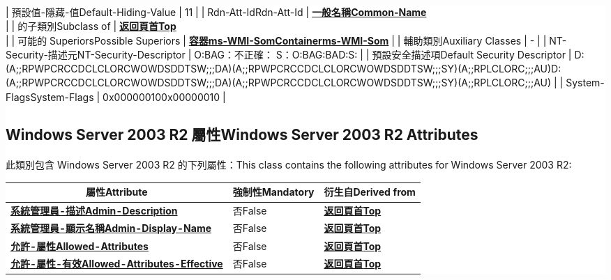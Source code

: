 | <span data-ttu-id="ebed8-448">預設值-隱藏-值</span><span class="sxs-lookup"><span data-stu-id="ebed8-448">Default-Hiding-Value</span></span>        | <span data-ttu-id="ebed8-449">1</span><span class="sxs-lookup"><span data-stu-id="ebed8-449">1</span></span>                                                                                            |
| <span data-ttu-id="ebed8-450">Rdn-Att-Id</span><span class="sxs-lookup"><span data-stu-id="ebed8-450">Rdn-Att-Id</span></span>                  | [<span data-ttu-id="ebed8-451">**一般名稱**</span><span class="sxs-lookup"><span data-stu-id="ebed8-451">**Common-Name**</span></span>](a-cn.md)<br/>                                                       |
| <span data-ttu-id="ebed8-452">的子類別</span><span class="sxs-lookup"><span data-stu-id="ebed8-452">Subclass of</span></span>                 | [<span data-ttu-id="ebed8-453">**返回頁首**</span><span class="sxs-lookup"><span data-stu-id="ebed8-453">**Top**</span></span>](c-top.md)<br/>                                                              |
| <span data-ttu-id="ebed8-454">可能的 Superiors</span><span class="sxs-lookup"><span data-stu-id="ebed8-454">Possible Superiors</span></span>          | <span data-ttu-id="ebed8-455">[**容器**](c-container.md)[**ms-WMI-Som**](c-mswmi-som.md)</span><span class="sxs-lookup"><span data-stu-id="ebed8-455">[**Container**](c-container.md)[**ms-WMI-Som**](c-mswmi-som.md)</span></span>                            |
| <span data-ttu-id="ebed8-456">輔助類別</span><span class="sxs-lookup"><span data-stu-id="ebed8-456">Auxiliary Classes</span></span>           | \-                                                                                           |
| <span data-ttu-id="ebed8-457">NT-Security-描述元</span><span class="sxs-lookup"><span data-stu-id="ebed8-457">NT-Security-Descriptor</span></span>      | <span data-ttu-id="ebed8-458">O:BAG：不正確： S：</span><span class="sxs-lookup"><span data-stu-id="ebed8-458">O:BAG:BAD:S:</span></span>                                                                                 |
| <span data-ttu-id="ebed8-459">預設安全描述項</span><span class="sxs-lookup"><span data-stu-id="ebed8-459">Default Security Descriptor</span></span> | <span data-ttu-id="ebed8-460">D:(A;;RPWPCRCCDCLCLORCWOWDSDDTSW;;;DA)(A;;RPWPCRCCDCLCLORCWOWDSDDTSW;;;SY)(A;;RPLCLORC;;;AU)</span><span class="sxs-lookup"><span data-stu-id="ebed8-460">D:(A;;RPWPCRCCDCLCLORCWOWDSDDTSW;;;DA)(A;;RPWPCRCCDCLCLORCWOWDSDDTSW;;;SY)(A;;RPLCLORC;;;AU)</span></span> |
| <span data-ttu-id="ebed8-461">System-Flags</span><span class="sxs-lookup"><span data-stu-id="ebed8-461">System-Flags</span></span>                | <span data-ttu-id="ebed8-462">0x00000010</span><span class="sxs-lookup"><span data-stu-id="ebed8-462">0x00000010</span></span>                                                                                   |



## <a name="windows-server-2003-r2-attributes"></a><span data-ttu-id="ebed8-463">Windows Server 2003 R2 屬性</span><span class="sxs-lookup"><span data-stu-id="ebed8-463">Windows Server 2003 R2 Attributes</span></span>

<span data-ttu-id="ebed8-464">此類別包含 Windows Server 2003 R2 的下列屬性：</span><span class="sxs-lookup"><span data-stu-id="ebed8-464">This class contains the following attributes for Windows Server 2003 R2:</span></span>



| <span data-ttu-id="ebed8-465">屬性</span><span class="sxs-lookup"><span data-stu-id="ebed8-465">Attribute</span></span>                                                                   | <span data-ttu-id="ebed8-466">強制性</span><span class="sxs-lookup"><span data-stu-id="ebed8-466">Mandatory</span></span> | <span data-ttu-id="ebed8-467">衍生自</span><span class="sxs-lookup"><span data-stu-id="ebed8-467">Derived from</span></span>                    |
|-----------------------------------------------------------------------------|-----------|---------------------------------|
| [<span data-ttu-id="ebed8-468">**系統管理員-描述**</span><span class="sxs-lookup"><span data-stu-id="ebed8-468">**Admin-Description**</span></span>](a-admindescription.md)                             | <span data-ttu-id="ebed8-469">否</span><span class="sxs-lookup"><span data-stu-id="ebed8-469">False</span></span>     | [<span data-ttu-id="ebed8-470">**返回頁首**</span><span class="sxs-lookup"><span data-stu-id="ebed8-470">**Top**</span></span>](c-top.md)<br/> |
| [<span data-ttu-id="ebed8-471">**系統管理員-顯示名稱**</span><span class="sxs-lookup"><span data-stu-id="ebed8-471">**Admin-Display-Name**</span></span>](a-admindisplayname.md)                            | <span data-ttu-id="ebed8-472">否</span><span class="sxs-lookup"><span data-stu-id="ebed8-472">False</span></span>     | [<span data-ttu-id="ebed8-473">**返回頁首**</span><span class="sxs-lookup"><span data-stu-id="ebed8-473">**Top**</span></span>](c-top.md)<br/> |
| [<span data-ttu-id="ebed8-474">**允許-屬性**</span><span class="sxs-lookup"><span data-stu-id="ebed8-474">**Allowed-Attributes**</span></span>](a-allowedattributes.md)                           | <span data-ttu-id="ebed8-475">否</span><span class="sxs-lookup"><span data-stu-id="ebed8-475">False</span></span>     | [<span data-ttu-id="ebed8-476">**返回頁首**</span><span class="sxs-lookup"><span data-stu-id="ebed8-476">**Top**</span></span>](c-top.md)<br/> |
| [<span data-ttu-id="ebed8-477">**允許-屬性-有效**</span><span class="sxs-lookup"><span data-stu-id="ebed8-477">**Allowed-Attributes-Effective**</span></span>](a-allowedattributeseffective.md)        | <span data-ttu-id="ebed8-478">否</span><span class="sxs-lookup"><span data-stu-id="ebed8-478">False</span></span>     | [<span data-ttu-id="ebed8-479">**返回頁首**</span><span class="sxs-lookup"><span data-stu-id="ebed8-479">**Top**</span></span>](c-top.md)<br/> |